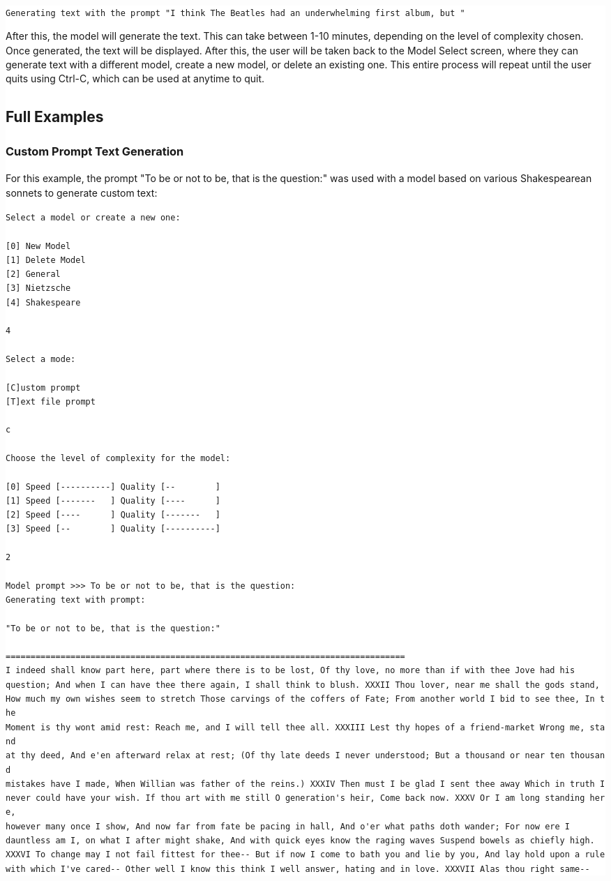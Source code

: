    Generating text with the prompt "I think The Beatles had an underwhelming first album, but "

After this, the model will generate the text. This can take between 1-10 minutes, depending on the level of complexity chosen. Once generated, the text will be displayed. After this, the user will be taken back to the Model Select screen, where they can generate text with a different model, create a new model, or delete an existing one. This entire process will repeat until the user quits using Ctrl-C, which can be used at anytime to quit.

## Full Examples

### Custom Prompt Text Generation

For this example, the prompt "To be or not to be, that is the question:" was used with a model based on various Shakespearean sonnets to generate custom text:

    Select a model or create a new one:

    [0] New Model
    [1] Delete Model
    [2] General
    [3] Nietzsche
    [4] Shakespeare

    4

    Select a mode:

    [C]ustom prompt
    [T]ext file prompt

    c

    Choose the level of complexity for the model:

    [0] Speed [----------] Quality [--        ]
    [1] Speed [-------   ] Quality [----      ]
    [2] Speed [----      ] Quality [-------   ]
    [3] Speed [--        ] Quality [----------]

    2

    Model prompt >>> To be or not to be, that is the question:
    Generating text with prompt:

    "To be or not to be, that is the question:"

    ================================================================================
    I indeed shall know part here, part where there is to be lost, Of thy love, no more than if with thee Jove had his
    question; And when I can have thee there again, I shall think to blush. XXXII Thou lover, near me shall the gods stand,
    How much my own wishes seem to stretch Those carvings of the coffers of Fate; From another world I bid to see thee, In the
    Moment is thy wont amid rest: Reach me, and I will tell thee all. XXXIII Lest thy hopes of a friend-market Wrong me, stand
    at thy deed, And e'en afterward relax at rest; (Of thy late deeds I never understood; But a thousand or near ten thousand
    mistakes have I made, When Willian was father of the reins.) XXXIV Then must I be glad I sent thee away Which in truth I
    never could have your wish. If thou art with me still O generation's heir, Come back now. XXXV Or I am long standing here,
    however many once I show, And now far from fate be pacing in hall, And o'er what paths doth wander; For now ere I
    dauntless am I, on what I after might shake, And with quick eyes know the raging waves Suspend bowels as chiefly high.
    XXXVI To change may I not fail fittest for thee-- But if now I come to bath you and lie by you, And lay hold upon a rule
    with which I've cared-- Other well I know this think I well answer, hating and in love. XXXVII Alas thou right same--
